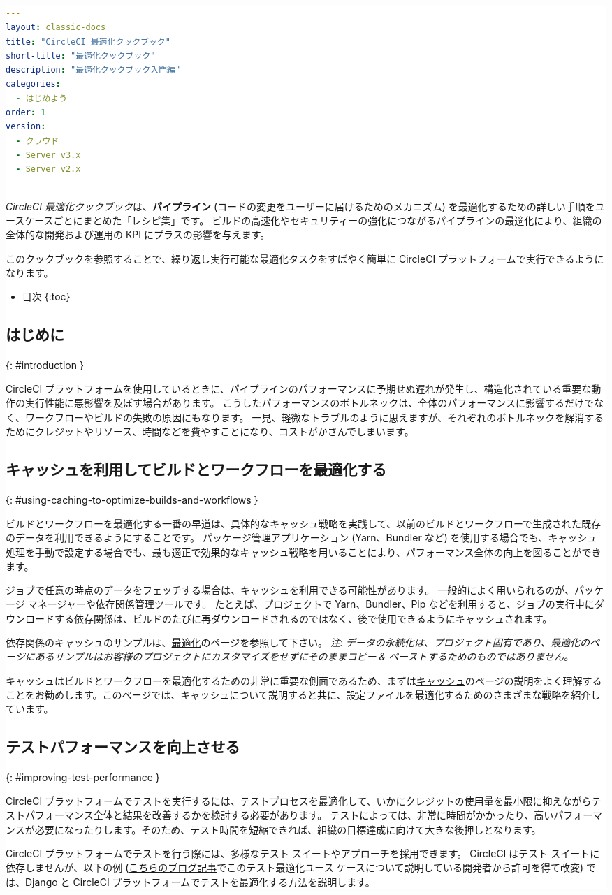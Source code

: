 ```yaml
---
layout: classic-docs
title: "CircleCI 最適化クックブック"
short-title: "最適化クックブック"
description: "最適化クックブック入門編"
categories:
  - はじめよう
order: 1
version:
  - クラウド
  - Server v3.x
  - Server v2.x
---
```


*CircleCI 最適化クックブック*は、**パイプライン** (コードの変更をユーザーに届けるためのメカニズム) を最適化するための詳しい手順をユースケースごとにまとめた「レシピ集」です。 ビルドの高速化やセキュリティーの強化につながるパイプラインの最適化により、組織の全体的な開発および運用の KPI にプラスの影響を与えます。

このクックブックを参照することで、繰り返し実行可能な最適化タスクをすばやく簡単に CircleCI プラットフォームで実行できるようになります。

* 目次
{:toc}

## はじめに
{: #introduction }

CircleCI プラットフォームを使用しているときに、パイプラインのパフォーマンスに予期せぬ遅れが発生し、構造化されている重要な動作の実行性能に悪影響を及ぼす場合があります。 こうしたパフォーマンスのボトルネックは、全体のパフォーマンスに影響するだけでなく、ワークフローやビルドの失敗の原因にもなります。 一見、軽微なトラブルのように思えますが、それぞれのボトルネックを解消するためにクレジットやリソース、時間などを費やすことになり、コストがかさんでしまいます。

## キャッシュを利用してビルドとワークフローを最適化する
{: #using-caching-to-optimize-builds-and-workflows }

ビルドとワークフローを最適化する一番の早道は、具体的なキャッシュ戦略を実践して、以前のビルドとワークフローで生成された既存のデータを利用できるようにすることです。 パッケージ管理アプリケーション (Yarn、Bundler など) を使用する場合でも、キャッシュ処理を手動で設定する場合でも、最も適正で効果的なキャッシュ戦略を用いることにより、パフォーマンス全体の向上を図ることができます。

ジョブで任意の時点のデータをフェッチする場合は、キャッシュを利用できる可能性があります。 一般的によく用いられるのが、パッケージ マネージャーや依存関係管理ツールです。 たとえば、プロジェクトで Yarn、Bundler、Pip などを利用すると、ジョブの実行中にダウンロードする依存関係は、ビルドのたびに再ダウンロードされるのではなく、後で使用できるようにキャッシュされます。

依存関係のキャッシュのサンプルは、[最適化]({{site.baseurl}}/2.0/optimizations/#caching-dependencies)のページを参照して下さい。 _注: データの永続化は、プロジェクト固有であり、最適化のページにあるサンプルはお客様のプロジェクトにカスタマイズをせずにそのままコピー & ペーストするためのものではありません。_

キャッシュはビルドとワークフローを最適化するための非常に重要な側面であるため、まずは[キャッシュ]({{site.baseurl}}/2.0/caching/)のページの説明をよく理解することをお勧めします。このページでは、キャッシュについて説明すると共に、設定ファイルを最適化するためのさまざまな戦略を紹介しています。

## テストパフォーマンスを向上させる
{: #improving-test-performance }

CircleCI プラットフォームでテストを実行するには、テストプロセスを最適化して、いかにクレジットの使用量を最小限に抑えながらテストパフォーマンス全体と結果を改善するかを検討する必要があります。 テストによっては、非常に時間がかかったり、高いパフォーマンスが必要になったりします。そのため、テスト時間を短縮できれば、組織の目標達成に向けて大きな後押しとなります。

CircleCI プラットフォームでテストを行う際には、多様なテスト スイートやアプローチを採用できます。 CircleCI はテスト スイートに依存しませんが、以下の例 ([こちらのブログ記事](https://www.brautaset.org/articles/2019/speed-up-circleci.html)でこのテスト最適化ユース ケースについて説明している開発者から許可を得て改変) では、Django と CircleCI プラットフォームでテストを最適化する方法を説明します。
